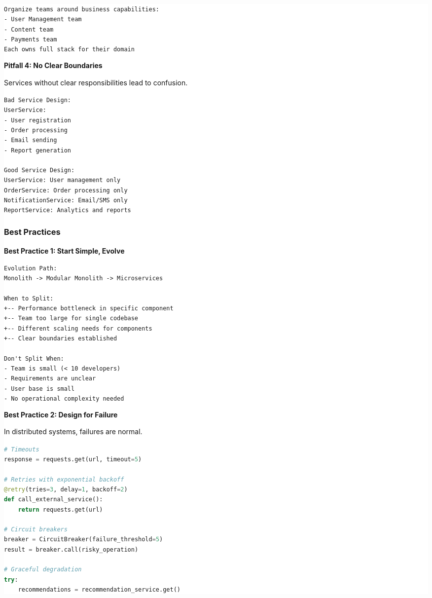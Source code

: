 ```
Organize teams around business capabilities:
- User Management team
- Content team
- Payments team
Each owns full stack for their domain
```

**Pitfall 4: No Clear Boundaries**

Services without clear responsibilities lead to confusion.

```
Bad Service Design:
UserService:
- User registration
- Order processing
- Email sending
- Report generation

Good Service Design:
UserService: User management only
OrderService: Order processing only
NotificationService: Email/SMS only
ReportService: Analytics and reports
```

### Best Practices

**Best Practice 1: Start Simple, Evolve**

```
Evolution Path:
Monolith -> Modular Monolith -> Microservices

When to Split:
+-- Performance bottleneck in specific component
+-- Team too large for single codebase
+-- Different scaling needs for components
+-- Clear boundaries established

Don't Split When:
- Team is small (< 10 developers)
- Requirements are unclear
- User base is small
- No operational complexity needed
```

**Best Practice 2: Design for Failure**

In distributed systems, failures are normal.

```python
# Timeouts
response = requests.get(url, timeout=5)

# Retries with exponential backoff
@retry(tries=3, delay=1, backoff=2)
def call_external_service():
    return requests.get(url)

# Circuit breakers
breaker = CircuitBreaker(failure_threshold=5)
result = breaker.call(risky_operation)

# Graceful degradation
try:
    recommendations = recommendation_service.get()
```